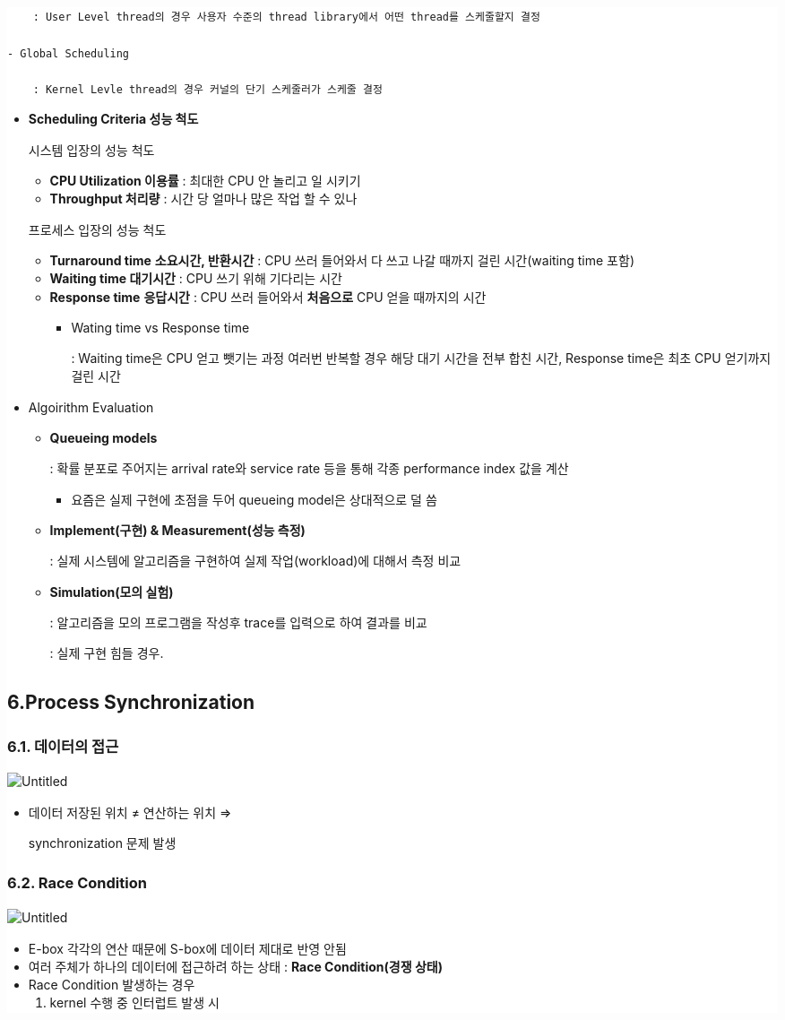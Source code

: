         : User Level thread의 경우 사용자 수준의 thread library에서 어떤 thread를 스케줄할지 결정
        
    - Global Scheduling
        
        : Kernel Levle thread의 경우 커널의 단기 스케줄러가 스케줄 결정
        
- **Scheduling Criteria 성능 척도**
    
    시스템 입장의 성능 척도
    
    - **CPU Utilization 이용률** : 최대한 CPU 안 놀리고 일 시키기
    - **Throughput 처리량** : 시간 당 얼마나 많은 작업 할 수 있나
    
    프로세스 입장의 성능 척도
    
    - **Turnaround time** **소요시간, 반환시간** : CPU 쓰러 들어와서 다 쓰고 나갈 때까지 걸린 시간(waiting time 포함)
    - **Waiting time 대기시간** : CPU 쓰기 위해 기다리는 시간
    - **Response time** **응답시간** : CPU 쓰러 들어와서 **처음으로** CPU 얻을 때까지의 시간
        - Wating time vs Response time
            
            : Waiting time은 CPU 얻고 뺏기는 과정 여러번 반복할 경우 해당 대기 시간을 전부 합친 시간, Response time은 최초 CPU 얻기까지 걸린 시간
            
- Algoirithm Evaluation
    - **Queueing models**
        
        : 확률 분포로 주어지는 arrival rate와 service rate 등을 통해 각종 performance index 값을 계산
        
        - 요즘은 실제 구현에 초점을 두어 queueing model은 상대적으로 덜 씀
    - **Implement(구현) & Measurement(성능 측정)**
        
        : 실제 시스템에 알고리즘을 구현하여 실제 작업(workload)에 대해서 측정 비교
        
    - **Simulation(모의 실험)**
        
        : 알고리즘을 모의 프로그램을 작성후 trace를 입력으로 하여 결과를 비교
        
        : 실제 구현 힘들 경우.
        

## 6.Process Synchronization

### 6.1. 데이터의 접근

![Untitled](https://prod-files-secure.s3.us-west-2.amazonaws.com/b1f97dea-c4d4-435b-8524-386503a11889/f0b4dc10-8668-4131-87bc-43c9812acfb5/Untitled.png)

- 데이터 저장된 위치 ≠ 연산하는 위치 ⇒
    
    synchronization 문제 발생
    

### 6.2. Race Condition

![Untitled](https://prod-files-secure.s3.us-west-2.amazonaws.com/b1f97dea-c4d4-435b-8524-386503a11889/8b8e7b79-4891-4a22-8044-fbf51fc21902/Untitled.png)

- E-box 각각의 연산 때문에 S-box에 데이터 제대로 반영 안됨
- 여러 주체가 하나의 데이터에 접근하려 하는 상태 : **Race Condition(경쟁 상태)**
- Race Condition 발생하는 경우
    1. kernel 수행 중 인터럽트 발생 시
        